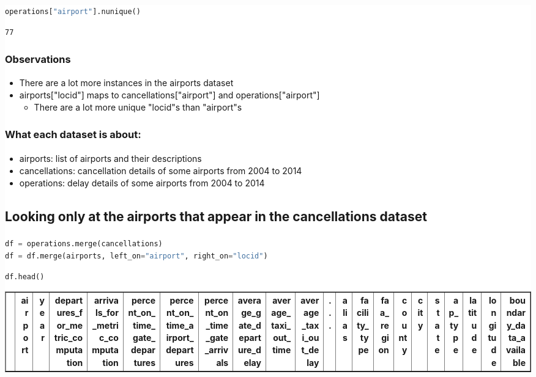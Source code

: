 

```python
operations["airport"].nunique()
```




    77



### Observations

- There are a lot more instances in the airports dataset
- airports["locid"] maps to cancellations["airport"] and operations["airport"]
    - There are a lot more unique "locid"s than "airport"s

### What each dataset is about:

- airports: list of airports and their descriptions
- cancellations: cancellation details of some airports from 2004 to 2014
- operations: delay details of some airports from 2004 to 2014

## Looking only at the airports that appear in the cancellations dataset


```python
df = operations.merge(cancellations)
df = df.merge(airports, left_on="airport", right_on="locid")
```


```python
df.head()
```




<div>
<table border="1" class="dataframe">
  <thead>
    <tr style="text-align: right;">
      <th></th>
      <th>airport</th>
      <th>year</th>
      <th>departures_for_metric_computation</th>
      <th>arrivals_for_metric_computation</th>
      <th>percent_on_time_gate_departures</th>
      <th>percent_on_time_airport_departures</th>
      <th>percent_on_time_gate_arrivals</th>
      <th>average_gate_departure_delay</th>
      <th>average_taxi_out_time</th>
      <th>average_taxi_out_delay</th>
      <th>...</th>
      <th>alias</th>
      <th>facility_type</th>
      <th>faa_region</th>
      <th>county</th>
      <th>city</th>
      <th>state</th>
      <th>ap_type</th>
      <th>latitude</th>
      <th>longitude</th>
      <th>boundary_data_available</th>
    </tr>
  </thead>
  <tbody>
    <tr>